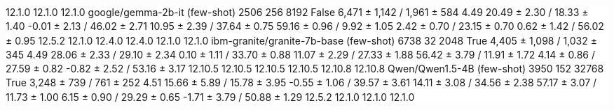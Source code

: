    <td>12.1.0</td> 
   <td>12.1.0</td> 
   <td>12.1.0</td> 
   </tr>
  <tr class="not-merged-model">
   <td>google/gemma-2b-it (few-shot)</td> 
   <td class="num_model_parameters">2506</td> 
   <td class="vocabulary_size">256</td> 
   <td class="max_sequence_length">8192</td> 
   <td class="commercially_licensed">False</td> 
   <td class="speed">6,471 ± 1,142 / 1,961 ± 584</td> 
   <td class="rank">4.49</td> 
   <td class="is ner">20.49 ± 2.30 / 18.33 ± 1.40</td> 
   <td class="is la">-0.01 ± 2.13 / 46.02 ± 2.71</td> 
   <td class="is qa">10.95 ± 2.39 / 37.64 ± 0.75</td> 
   <td class="is summ">59.16 ± 0.96 / 9.92 ± 1.05</td> 
   <td class="is know">2.42 ± 0.70 / 23.15 ± 0.70</td> 
   <td class="is reason">0.62 ± 1.42 / 56.02 ± 0.95</td> 
   <td>12.5.2</td> 
   <td>12.1.0</td> 
   <td>12.4.0</td> 
   <td>12.4.0</td> 
   <td>12.1.0</td> 
   <td>12.1.0</td> 
   </tr>
  <tr class="not-merged-model">
   <td>ibm-granite/granite-7b-base (few-shot)</td> 
   <td class="num_model_parameters">6738</td> 
   <td class="vocabulary_size">32</td> 
   <td class="max_sequence_length">2048</td> 
   <td class="commercially_licensed">True</td> 
   <td class="speed">4,405 ± 1,098 / 1,032 ± 345</td> 
   <td class="rank">4.49</td> 
   <td class="is ner">28.06 ± 2.33 / 29.10 ± 2.34</td> 
   <td class="is la">0.10 ± 1.11 / 33.70 ± 0.88</td> 
   <td class="is qa">11.07 ± 2.29 / 27.33 ± 1.88</td> 
   <td class="is summ">56.42 ± 3.79 / 11.91 ± 1.72</td> 
   <td class="is know">4.14 ± 0.86 / 27.59 ± 0.82</td> 
   <td class="is reason">-0.82 ± 2.52 / 53.16 ± 3.17</td> 
   <td>12.10.5</td> 
   <td>12.10.5</td> 
   <td>12.10.5</td> 
   <td>12.10.5</td> 
   <td>12.10.8</td> 
   <td>12.10.8</td> 
   </tr>
  <tr class="not-merged-model">
   <td>Qwen/Qwen1.5-4B (few-shot)</td> 
   <td class="num_model_parameters">3950</td> 
   <td class="vocabulary_size">152</td> 
   <td class="max_sequence_length">32768</td> 
   <td class="commercially_licensed">True</td> 
   <td class="speed">3,248 ± 739 / 761 ± 252</td> 
   <td class="rank">4.51</td> 
   <td class="is ner">15.66 ± 5.89 / 15.78 ± 3.95</td> 
   <td class="is la">-0.55 ± 1.06 / 39.57 ± 3.61</td> 
   <td class="is qa">14.11 ± 3.08 / 34.56 ± 2.38</td> 
   <td class="is summ">57.17 ± 3.07 / 11.73 ± 1.00</td> 
   <td class="is know">6.15 ± 0.90 / 29.29 ± 0.65</td> 
   <td class="is reason">-1.71 ± 3.79 / 50.88 ± 1.29</td> 
   <td>12.5.2</td> 
   <td>12.1.0</td> 
   <td>12.1.0</td> 
   <td>12.1.0</td> 